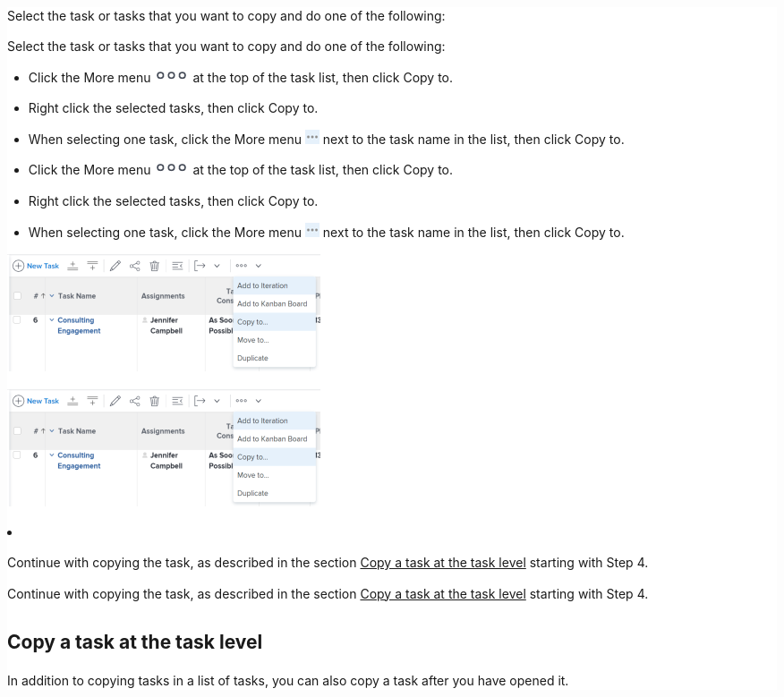    <p data-mc-conditions="QuicksilverOrClassic.Quicksilver">Select the task or tasks that you want to copy and do one of the following:</p>
  </draft-comment><p data-mc-conditions="QuicksilverOrClassic.Quicksilver">Select the task or tasks that you want to copy and do one of the following:</p> <draft-comment>
   <ul data-mc-conditions="QuicksilverOrClassic.Quicksilver"> 
    <li> <p>Click the <span class="bold">More menu <img src="assets/qs-more-menu.png"></span> at the top of the task list, then click <span class="bold">Copy to</span>. </p> </li> 
    <li> <p>Right click the selected tasks, then click <span class="bold">Copy to</span>.</p> </li> 
    <li> <p>When selecting one task, click the <span class="bold">More</span> menu <img src="assets/more-icon-task-list.png"> next to the task name in the list, then click&nbsp;<span class="bold">Copy to</span>. </p> </li> 
   </ul>
  </draft-comment>
  <ul data-mc-conditions="QuicksilverOrClassic.Quicksilver"> 
   <li> <p>Click the <span class="bold">More menu <img src="assets/qs-more-menu.png"></span> at the top of the task list, then click <span class="bold">Copy to</span>. </p> </li> 
   <li> <p>Right click the selected tasks, then click <span class="bold">Copy to</span>.</p> </li> 
   <li> <p>When selecting one task, click the <span class="bold">More</span> menu <img src="assets/more-icon-task-list.png"> next to the task name in the list, then click&nbsp;<span class="bold">Copy to</span>. </p> </li> 
  </ul> <draft-comment>
   <p data-mc-conditions="QuicksilverOrClassic.Quicksilver"> <img src="assets/copy-task-in-list-nwe-350x131.png" style="width: 350;height: 131;"> </p>
  </draft-comment><p data-mc-conditions="QuicksilverOrClassic.Quicksilver"> <img src="assets/copy-task-in-list-nwe-350x131.png" style="width: 350;height: 131;"> </p> </li> 
 <li value="5"> <draft-comment>
   <p data-mc-conditions="QuicksilverOrClassic.Quicksilver">Continue with copying the task, as described in the section <a href="#copy" class="MCXref xref">Copy a task&nbsp;at the task level</a> starting with Step 4.</p>
  </draft-comment><p data-mc-conditions="QuicksilverOrClassic.Quicksilver">Continue with copying the task, as described in the section <a href="#copy" class="MCXref xref">Copy a task&nbsp;at the task level</a> starting with Step 4.</p> </li> 
</ol>

## Copy a task&nbsp;at the task level

In addition to copying tasks in a list of tasks, you can also copy a task after you have opened it.&nbsp;
